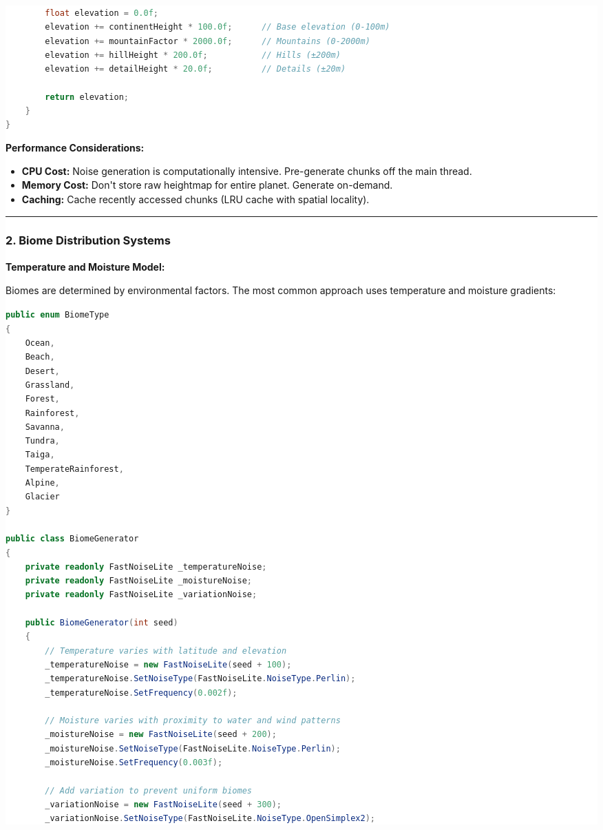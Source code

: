 ```csharp
        float elevation = 0.0f;
        elevation += continentHeight * 100.0f;      // Base elevation (0-100m)
        elevation += mountainFactor * 2000.0f;      // Mountains (0-2000m)
        elevation += hillHeight * 200.0f;           // Hills (±200m)
        elevation += detailHeight * 20.0f;          // Details (±20m)
        
        return elevation;
    }
}
```

**Performance Considerations:**

- **CPU Cost:** Noise generation is computationally intensive. Pre-generate chunks off the main thread.
- **Memory Cost:** Don't store raw heightmap for entire planet. Generate on-demand.
- **Caching:** Cache recently accessed chunks (LRU cache with spatial locality).

---

### 2. Biome Distribution Systems

**Temperature and Moisture Model:**

Biomes are determined by environmental factors. The most common approach uses temperature and moisture gradients:

```csharp
public enum BiomeType
{
    Ocean,
    Beach,
    Desert,
    Grassland,
    Forest,
    Rainforest,
    Savanna,
    Tundra,
    Taiga,
    TemperateRainforest,
    Alpine,
    Glacier
}

public class BiomeGenerator
{
    private readonly FastNoiseLite _temperatureNoise;
    private readonly FastNoiseLite _moistureNoise;
    private readonly FastNoiseLite _variationNoise;
    
    public BiomeGenerator(int seed)
    {
        // Temperature varies with latitude and elevation
        _temperatureNoise = new FastNoiseLite(seed + 100);
        _temperatureNoise.SetNoiseType(FastNoiseLite.NoiseType.Perlin);
        _temperatureNoise.SetFrequency(0.002f);
        
        // Moisture varies with proximity to water and wind patterns
        _moistureNoise = new FastNoiseLite(seed + 200);
        _moistureNoise.SetNoiseType(FastNoiseLite.NoiseType.Perlin);
        _moistureNoise.SetFrequency(0.003f);
        
        // Add variation to prevent uniform biomes
        _variationNoise = new FastNoiseLite(seed + 300);
        _variationNoise.SetNoiseType(FastNoiseLite.NoiseType.OpenSimplex2);
```